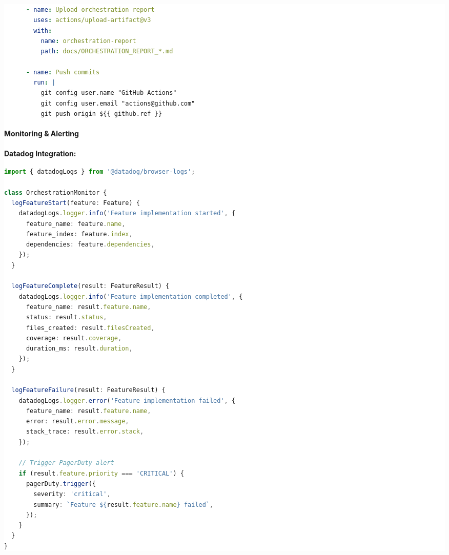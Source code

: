 ```yaml
      - name: Upload orchestration report
        uses: actions/upload-artifact@v3
        with:
          name: orchestration-report
          path: docs/ORCHESTRATION_REPORT_*.md

      - name: Push commits
        run: |
          git config user.name "GitHub Actions"
          git config user.email "actions@github.com"
          git push origin ${{ github.ref }}
```

#### Monitoring & Alerting

**Datadog Integration:**

```typescript
import { datadogLogs } from '@datadog/browser-logs';

class OrchestrationMonitor {
  logFeatureStart(feature: Feature) {
    datadogLogs.logger.info('Feature implementation started', {
      feature_name: feature.name,
      feature_index: feature.index,
      dependencies: feature.dependencies,
    });
  }

  logFeatureComplete(result: FeatureResult) {
    datadogLogs.logger.info('Feature implementation completed', {
      feature_name: result.feature.name,
      status: result.status,
      files_created: result.filesCreated,
      coverage: result.coverage,
      duration_ms: result.duration,
    });
  }

  logFeatureFailure(result: FeatureResult) {
    datadogLogs.logger.error('Feature implementation failed', {
      feature_name: result.feature.name,
      error: result.error.message,
      stack_trace: result.error.stack,
    });

    // Trigger PagerDuty alert
    if (result.feature.priority === 'CRITICAL') {
      pagerDuty.trigger({
        severity: 'critical',
        summary: `Feature ${result.feature.name} failed`,
      });
    }
  }
}
```

